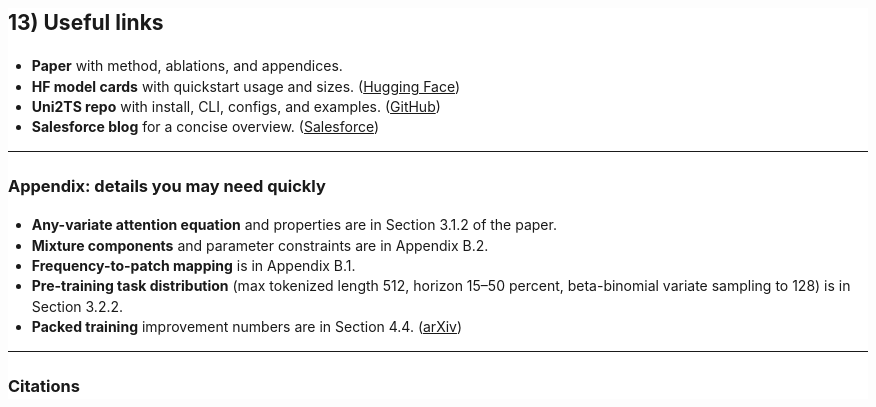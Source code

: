 
## 13) Useful links

* **Paper** with method, ablations, and appendices.&#x20;
* **HF model cards** with quickstart usage and sizes. ([Hugging Face][1])
* **Uni2TS repo** with install, CLI, configs, and examples. ([GitHub][3])
* **Salesforce blog** for a concise overview. ([Salesforce][5])

---

### Appendix: details you may need quickly

* **Any-variate attention equation** and properties are in Section 3.1.2 of the paper.&#x20;
* **Mixture components** and parameter constraints are in Appendix B.2.&#x20;
* **Frequency-to-patch mapping** is in Appendix B.1.&#x20;
* **Pre-training task distribution** (max tokenized length 512, horizon 15–50 percent, beta-binomial variate sampling to 128) is in Section 3.2.2.&#x20;
* **Packed training** improvement numbers are in Section 4.4. ([arXiv][2])

---

### Citations

[1]: https://huggingface.co/Salesforce/moirai-1.0-R-large "Salesforce/moirai-1.0-R-large · Hugging Face"
[2]: https://arxiv.org/pdf/2402.02592 "Unified Training of Universal Time Series Forecasting Transformers"
[3]: https://github.com/SalesforceAIResearch/uni2ts "GitHub - SalesforceAIResearch/uni2ts: Unified Training of Universal Time Series Forecasting Transformers"
[4]: https://github.com/SalesforceAIResearch/uni2ts/discussions/61?utm_source=chatgpt.com "Multivariate processing and Any-variate attention #61"
[5]: https://www.salesforce.com/blog/moirai/ "Moirai: A Time Series Foundation Model for Universal Forecasting"
